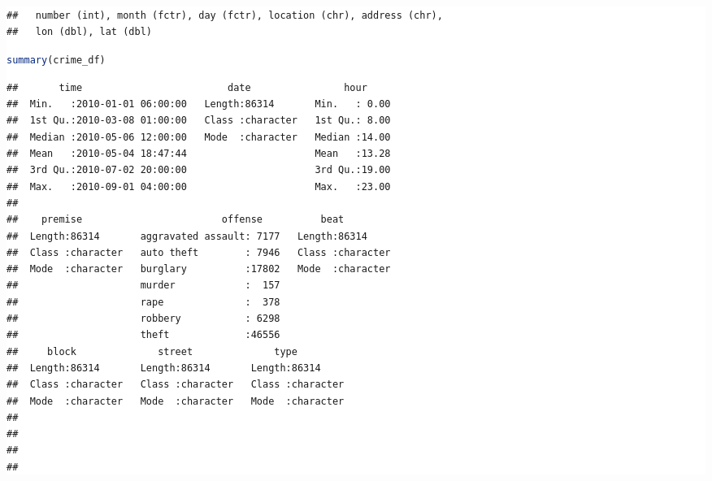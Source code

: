    ##   number (int), month (fctr), day (fctr), location (chr), address (chr),
    ##   lon (dbl), lat (dbl)

``` r
summary(crime_df)
```

    ##       time                         date                hour      
    ##  Min.   :2010-01-01 06:00:00   Length:86314       Min.   : 0.00  
    ##  1st Qu.:2010-03-08 01:00:00   Class :character   1st Qu.: 8.00  
    ##  Median :2010-05-06 12:00:00   Mode  :character   Median :14.00  
    ##  Mean   :2010-05-04 18:47:44                      Mean   :13.28  
    ##  3rd Qu.:2010-07-02 20:00:00                      3rd Qu.:19.00  
    ##  Max.   :2010-09-01 04:00:00                      Max.   :23.00  
    ##                                                                  
    ##    premise                        offense          beat          
    ##  Length:86314       aggravated assault: 7177   Length:86314      
    ##  Class :character   auto theft        : 7946   Class :character  
    ##  Mode  :character   burglary          :17802   Mode  :character  
    ##                     murder            :  157                     
    ##                     rape              :  378                     
    ##                     robbery           : 6298                     
    ##                     theft             :46556                     
    ##     block              street              type          
    ##  Length:86314       Length:86314       Length:86314      
    ##  Class :character   Class :character   Class :character  
    ##  Mode  :character   Mode  :character   Mode  :character  
    ##                                                          
    ##                                                          
    ##                                                          
    ##                                                          